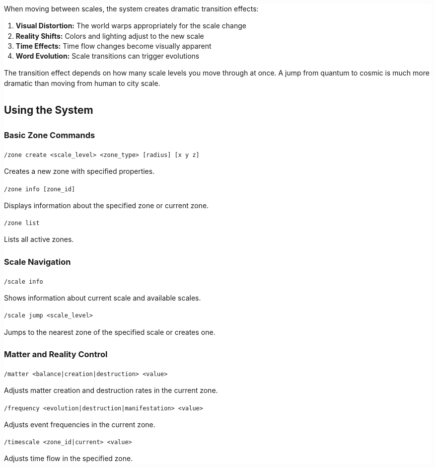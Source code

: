 When moving between scales, the system creates dramatic transition effects:

1. **Visual Distortion:** The world warps appropriately for the scale change
2. **Reality Shifts:** Colors and lighting adjust to the new scale
3. **Time Effects:** Time flow changes become visually apparent
4. **Word Evolution:** Scale transitions can trigger evolutions

The transition effect depends on how many scale levels you move through at once. A jump from quantum to cosmic is much more dramatic than moving from human to city scale.

## Using the System

### Basic Zone Commands

```
/zone create <scale_level> <zone_type> [radius] [x y z]
```
Creates a new zone with specified properties.

```
/zone info [zone_id]
```
Displays information about the specified zone or current zone.

```
/zone list
```
Lists all active zones.

### Scale Navigation

```
/scale info
```
Shows information about current scale and available scales.

```
/scale jump <scale_level>
```
Jumps to the nearest zone of the specified scale or creates one.

### Matter and Reality Control

```
/matter <balance|creation|destruction> <value>
```
Adjusts matter creation and destruction rates in the current zone.

```
/frequency <evolution|destruction|manifestation> <value>
```
Adjusts event frequencies in the current zone.

```
/timescale <zone_id|current> <value>
```
Adjusts time flow in the specified zone.
